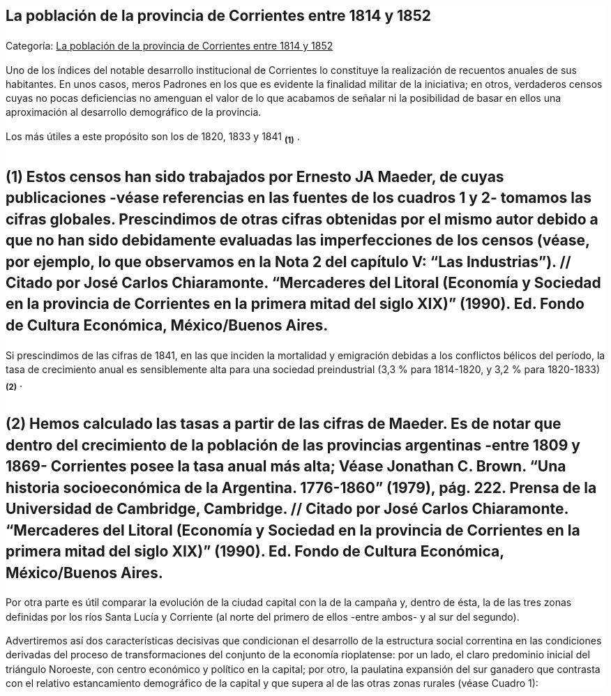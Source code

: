 ## La población de la provincia de Corrientes entre 1814 y 1852

Categoría: [La población de la provincia de Corrientes entre 1814 y 1852](http://descubrircorrientes.com.ar/2012/index.php/3659-historia-desde-1814-hasta-la-guerra-de-la-triple-alianza/de-fernandez-blanco-a-atienza-ordenamiento-estadual-1821-1837/descripcion-natural-de-corrientes-a-principios-del-siglo-xix/la-poblacion-de-la-provincia-de-corrientes-entre-1814-y-1852)

Uno de los índices del notable desarrollo institucional de Corrientes lo constituye la realización de recuentos anuales de sus habitantes. En unos casos, meros Padrones en los que es evidente la finalidad militar de la iniciativa; en otros, verdaderos censos cuyas no pocas deficiencias no amenguan el valor de lo que acabamos de señalar ni la posibilidad de basar en ellos una aproximación al desarrollo demográfico de la provincia.

Los más útiles a este propósito son los de 1820, 1833 y 1841 <sub><strong><span><span>(1)</span></span></strong></sub> .

## **(1)** Estos censos han sido trabajados por Ernesto JA Maeder, de cuyas publicaciones -véase referencias en las fuentes de los cuadros 1 y 2- tomamos las cifras globales. Prescindimos de otras cifras obtenidas por el mismo autor debido a que no han sido debidamente evaluadas las imperfecciones de los censos (véase, por ejemplo, lo que observamos en la Nota 2 del capítulo V: “Las Industrias”). // Citado por José Carlos Chiaramonte. “Mercaderes del Litoral (Economía y Sociedad en la provincia de Corrientes en la primera mitad del siglo XIX)” (1990). Ed. Fondo de Cultura Económica, México/Buenos Aires.

Si prescindimos de las cifras de 1841, en las que inciden la mortalidad y emigración debidas a los conflictos bélicos del período, la tasa de crecimiento anual es sensiblemente alta para una sociedad preindustrial (3,3 % para 1814-1820, y 3,2 % para 1820-1833) <sub><strong><span><span>(2)</span></span></strong></sub> .

## **(2)** Hemos calculado las tasas a partir de las cifras de Maeder. Es de notar que dentro del crecimiento de la población de las provincias argentinas -entre 1809 y 1869- Corrientes posee la tasa anual más alta; Véase Jonathan C. Brown. “Una historia socioeconómica de la Argentina. 1776-1860” (1979), pág. 222\. Prensa de la Universidad de Cambridge, Cambridge. // Citado por José Carlos Chiaramonte. “Mercaderes del Litoral (Economía y Sociedad en la provincia de Corrientes en la primera mitad del siglo XIX)” (1990). Ed. Fondo de Cultura Económica, México/Buenos Aires.

Por otra parte es útil comparar la evolución de la ciudad capital con la de la campaña y, dentro de ésta, la de las tres zonas definidas por los ríos Santa Lucía y Corriente (al norte del primero de ellos -entre ambos- y al sur del segundo).

Advertiremos así dos características decisivas que condicionan el desarrollo de la estructura social correntina en las condiciones derivadas del proceso de transformaciones del conjunto de la economía rioplatense: por un lado, el claro predominio inicial del triángulo Noroeste, con centro económico y político en la capital; por otro, la paulatina expansión del sur ganadero que contrasta con el relativo estancamiento demográfico de la capital y que supera al de las otras zonas rurales (véase Cuadro 1):
